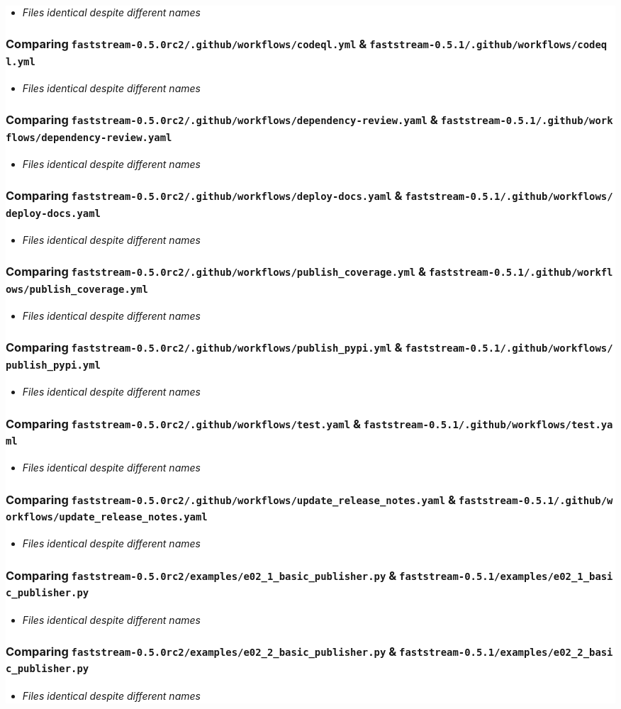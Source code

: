  * *Files identical despite different names*

### Comparing `faststream-0.5.0rc2/.github/workflows/codeql.yml` & `faststream-0.5.1/.github/workflows/codeql.yml`

 * *Files identical despite different names*

### Comparing `faststream-0.5.0rc2/.github/workflows/dependency-review.yaml` & `faststream-0.5.1/.github/workflows/dependency-review.yaml`

 * *Files identical despite different names*

### Comparing `faststream-0.5.0rc2/.github/workflows/deploy-docs.yaml` & `faststream-0.5.1/.github/workflows/deploy-docs.yaml`

 * *Files identical despite different names*

### Comparing `faststream-0.5.0rc2/.github/workflows/publish_coverage.yml` & `faststream-0.5.1/.github/workflows/publish_coverage.yml`

 * *Files identical despite different names*

### Comparing `faststream-0.5.0rc2/.github/workflows/publish_pypi.yml` & `faststream-0.5.1/.github/workflows/publish_pypi.yml`

 * *Files identical despite different names*

### Comparing `faststream-0.5.0rc2/.github/workflows/test.yaml` & `faststream-0.5.1/.github/workflows/test.yaml`

 * *Files identical despite different names*

### Comparing `faststream-0.5.0rc2/.github/workflows/update_release_notes.yaml` & `faststream-0.5.1/.github/workflows/update_release_notes.yaml`

 * *Files identical despite different names*

### Comparing `faststream-0.5.0rc2/examples/e02_1_basic_publisher.py` & `faststream-0.5.1/examples/e02_1_basic_publisher.py`

 * *Files identical despite different names*

### Comparing `faststream-0.5.0rc2/examples/e02_2_basic_publisher.py` & `faststream-0.5.1/examples/e02_2_basic_publisher.py`

 * *Files identical despite different names*
